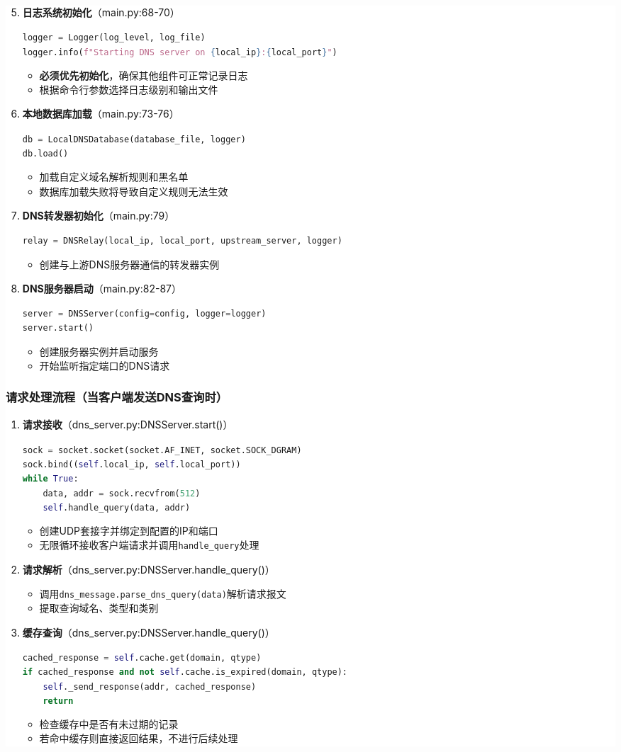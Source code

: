 5. **日志系统初始化**（main.py:68-70）
   ```python
   logger = Logger(log_level, log_file)
   logger.info(f"Starting DNS server on {local_ip}:{local_port}")
   ```
   - **必须优先初始化**，确保其他组件可正常记录日志
   - 根据命令行参数选择日志级别和输出文件

6. **本地数据库加载**（main.py:73-76）
   ```python
   db = LocalDNSDatabase(database_file, logger)
   db.load()
   ```
   - 加载自定义域名解析规则和黑名单
   - 数据库加载失败将导致自定义规则无法生效

7. **DNS转发器初始化**（main.py:79）
   ```python
   relay = DNSRelay(local_ip, local_port, upstream_server, logger)
   ```
   - 创建与上游DNS服务器通信的转发器实例

8. **DNS服务器启动**（main.py:82-87）
   ```python
   server = DNSServer(config=config, logger=logger)
   server.start()
   ```
   - 创建服务器实例并启动服务
   - 开始监听指定端口的DNS请求

### 请求处理流程（当客户端发送DNS查询时）
1. **请求接收**（dns_server.py:DNSServer.start()）
   ```python
   sock = socket.socket(socket.AF_INET, socket.SOCK_DGRAM)
   sock.bind((self.local_ip, self.local_port))
   while True:
       data, addr = sock.recvfrom(512)
       self.handle_query(data, addr)
   ```
   - 创建UDP套接字并绑定到配置的IP和端口
   - 无限循环接收客户端请求并调用`handle_query`处理

2. **请求解析**（dns_server.py:DNSServer.handle_query()）
   - 调用`dns_message.parse_dns_query(data)`解析请求报文
   - 提取查询域名、类型和类别

3. **缓存查询**（dns_server.py:DNSServer.handle_query()）
   ```python
   cached_response = self.cache.get(domain, qtype)
   if cached_response and not self.cache.is_expired(domain, qtype):
       self._send_response(addr, cached_response)
       return
   ```
   - 检查缓存中是否有未过期的记录
   - 若命中缓存则直接返回结果，不进行后续处理

